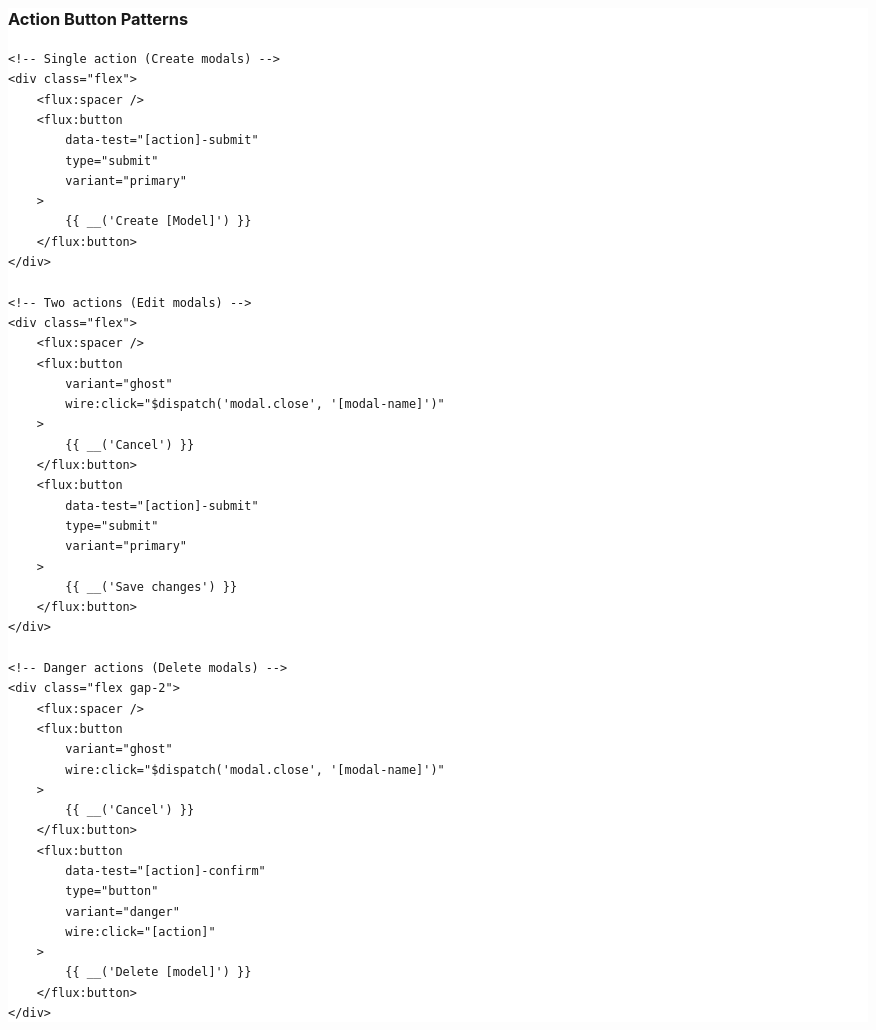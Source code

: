 ### Action Button Patterns
```blade
<!-- Single action (Create modals) -->
<div class="flex">
    <flux:spacer />
    <flux:button
        data-test="[action]-submit"
        type="submit"
        variant="primary"
    >
        {{ __('Create [Model]') }}
    </flux:button>
</div>

<!-- Two actions (Edit modals) -->
<div class="flex">
    <flux:spacer />
    <flux:button
        variant="ghost"
        wire:click="$dispatch('modal.close', '[modal-name]')"
    >
        {{ __('Cancel') }}
    </flux:button>
    <flux:button
        data-test="[action]-submit"
        type="submit"
        variant="primary"
    >
        {{ __('Save changes') }}
    </flux:button>
</div>

<!-- Danger actions (Delete modals) -->
<div class="flex gap-2">
    <flux:spacer />
    <flux:button
        variant="ghost"
        wire:click="$dispatch('modal.close', '[modal-name]')"
    >
        {{ __('Cancel') }}
    </flux:button>
    <flux:button
        data-test="[action]-confirm"
        type="button"
        variant="danger"
        wire:click="[action]"
    >
        {{ __('Delete [model]') }}
    </flux:button>
</div>
```
